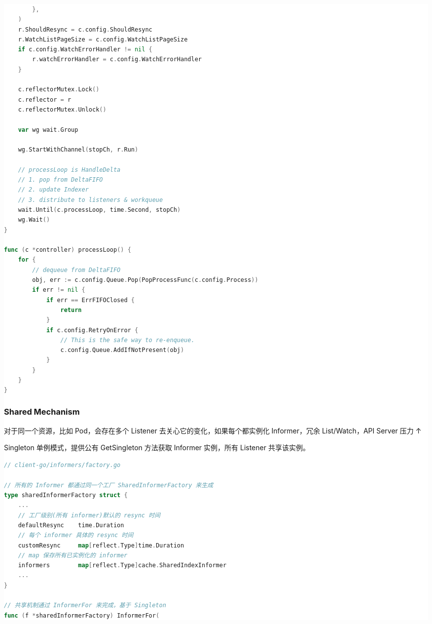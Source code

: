 ```go
		},
	)
	r.ShouldResync = c.config.ShouldResync
	r.WatchListPageSize = c.config.WatchListPageSize
	if c.config.WatchErrorHandler != nil {
		r.watchErrorHandler = c.config.WatchErrorHandler
	}

	c.reflectorMutex.Lock()
	c.reflector = r
	c.reflectorMutex.Unlock()

	var wg wait.Group

	wg.StartWithChannel(stopCh, r.Run)

    // processLoop is HandleDelta
    // 1. pop from DeltaFIFO
    // 2. update Indexer
    // 3. distribute to listeners & workqueue
	wait.Until(c.processLoop, time.Second, stopCh)
	wg.Wait()
}

func (c *controller) processLoop() {
	for {
		// dequeue from DeltaFIFO
        obj, err := c.config.Queue.Pop(PopProcessFunc(c.config.Process))
		if err != nil {
			if err == ErrFIFOClosed {
				return
			}
			if c.config.RetryOnError {
				// This is the safe way to re-enqueue.
				c.config.Queue.AddIfNotPresent(obj)
			}
		}
	}
}
```

### Shared Mechanism

对于同一个资源，比如 Pod，会存在多个 Listener 去关心它的变化，如果每个都实例化 Informer，冗余 List/Watch，API Server 压力 ↑

Singleton 单例模式，提供公有 GetSingleton 方法获取 Informer 实例，所有 Listener 共享该实例。

```go
// client-go/informers/factory.go

// 所有的 Informer 都通过同一个工厂 SharedInformerFactory 来生成
type sharedInformerFactory struct {
	...
	// 工厂级别(所有 informer)默认的 resync 时间
	defaultResync    time.Duration
	// 每个 informer 具体的 resync 时间
	customResync     map[reflect.Type]time.Duration
	// map 保存所有已实例化的 informer
	informers        map[reflect.Type]cache.SharedIndexInformer
    ...
}

// 共享机制通过 InformerFor 来完成，基于 Singleton
func (f *sharedInformerFactory) InformerFor(
```